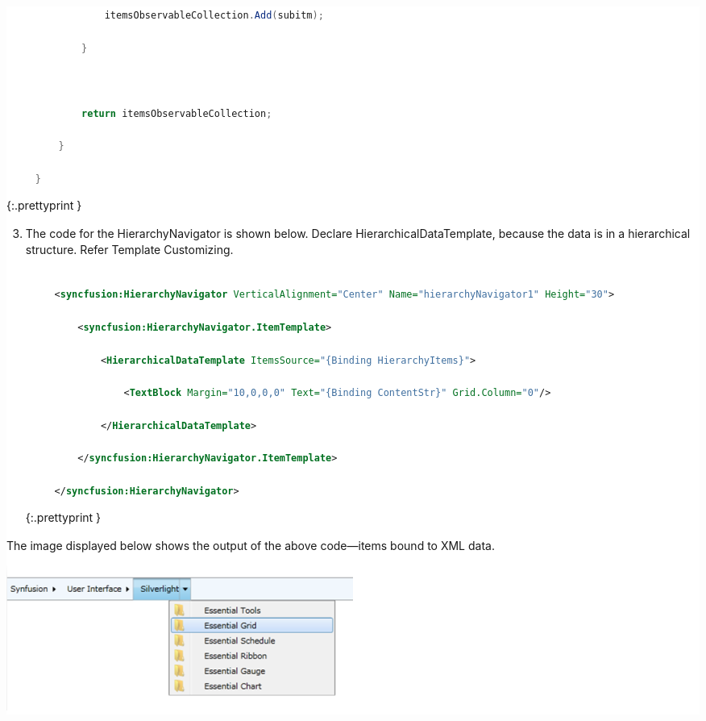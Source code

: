    ~~~ cs
					itemsObservableCollection.Add(subitm);

				}



				return itemsObservableCollection;

			}

		}

   ~~~
   {:.prettyprint }

3. The code for the HierarchyNavigator is shown below. Declare HierarchicalDataTemplate, because the data is in a hierarchical structure. Refer Template Customizing.

   ~~~ xml

		<syncfusion:HierarchyNavigator VerticalAlignment="Center" Name="hierarchyNavigator1" Height="30">

			<syncfusion:HierarchyNavigator.ItemTemplate>

				<HierarchicalDataTemplate ItemsSource="{Binding HierarchyItems}">

					<TextBlock Margin="10,0,0,0" Text="{Binding ContentStr}" Grid.Column="0"/>

				</HierarchicalDataTemplate>

			</syncfusion:HierarchyNavigator.ItemTemplate>

		</syncfusion:HierarchyNavigator>

   ~~~
   {:.prettyprint }

The image displayed below shows the output of the above code—items bound to XML data.

![](Populating-Data_images/Populating-Data_img3.png)


